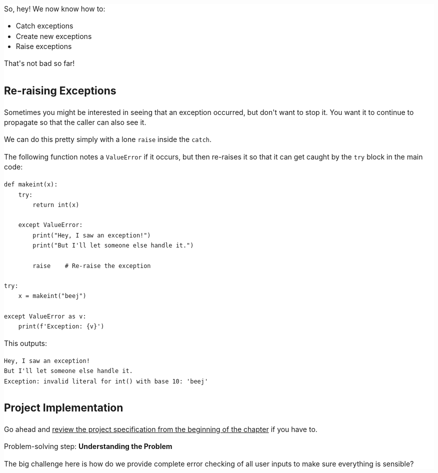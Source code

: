 So, hey! We now know how to:

* Catch exceptions
* Create new exceptions
* Raise exceptions

That's not bad so far!

## Re-raising Exceptions

Sometimes you might be interested in seeing that an exception occurred,
but don't want to stop it. You want it to continue to propagate so that
the caller can also see it.

We can do this pretty simply with a lone `raise` inside the `catch`.

The following function notes a `ValueError` if it occurs, but then
re-raises it so that it can get caught by the `try` block in the main
code:

``` {.py}
def makeint(x):
    try:
        return int(x)

    except ValueError:
        print("Hey, I saw an exception!")
        print("But I'll let someone else handle it.")

        raise    # Re-raise the exception

try:
    x = makeint("beej")

except ValueError as v:
    print(f'Exception: {v}')
```

This outputs:

``` {.default}
Hey, I saw an exception!
But I'll let someone else handle it.
Exception: invalid literal for int() with base 10: 'beej'
```

## Project Implementation

Go ahead and [review the project specification from the beginning of the
chapter](#exc-proj-spec) if you have to.

Problem-solving step: **Understanding the Problem**

The big challenge here is how do we provide complete error checking of
all user inputs to make sure everything is sensible?
